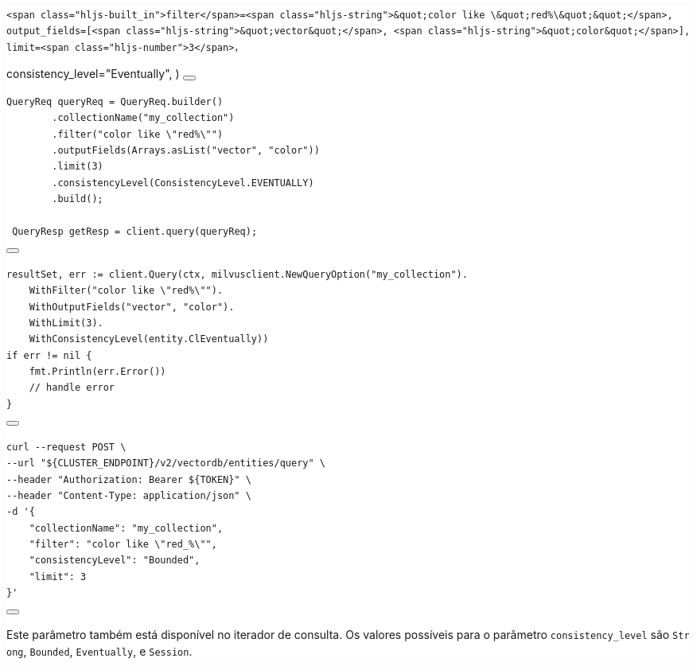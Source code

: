     <span class="hljs-built_in">filter</span>=<span class="hljs-string">&quot;color like \&quot;red%\&quot;&quot;</span>,
    output_fields=[<span class="hljs-string">&quot;vector&quot;</span>, <span class="hljs-string">&quot;color&quot;</span>],
    limit=<span class="hljs-number">3</span>，
<span class="highlighted-comment-line">    consistency_level=<span class="hljs-string">&quot;Eventually&quot;</span>,</span>
<span class="highlighted-wrapper-line">)</span>
<span class="highlighted-comment-line"></span><button class="copy-code-btn"></button></code></pre>
<pre><code translate="no" class="language-java"><span class="hljs-type">QueryReq</span> <span class="hljs-variable">queryReq</span> <span class="hljs-operator">=</span> QueryReq.builder()
        .collectionName(<span class="hljs-string">&quot;my_collection&quot;</span>)
        .filter(<span class="hljs-string">&quot;color like \&quot;red%\&quot;&quot;</span>)
        .outputFields(Arrays.asList(<span class="hljs-string">&quot;vector&quot;</span>, <span class="hljs-string">&quot;color&quot;</span>))
        .limit(<span class="hljs-number">3</span>)
        .consistencyLevel(ConsistencyLevel.EVENTUALLY)
        .build();
        
 <span class="hljs-type">QueryResp</span> <span class="hljs-variable">getResp</span> <span class="hljs-operator">=</span> client.query(queryReq);
<button class="copy-code-btn"></button></code></pre>
<pre><code translate="no" class="language-go">resultSet, err := client.Query(ctx, milvusclient.NewQueryOption(<span class="hljs-string">&quot;my_collection&quot;</span>).
    WithFilter(<span class="hljs-string">&quot;color like \&quot;red%\&quot;&quot;</span>).
    WithOutputFields(<span class="hljs-string">&quot;vector&quot;</span>, <span class="hljs-string">&quot;color&quot;</span>).
    WithLimit(<span class="hljs-number">3</span>).
    WithConsistencyLevel(entity.ClEventually))
<span class="hljs-keyword">if</span> err != <span class="hljs-literal">nil</span> {
    fmt.Println(err.Error())
    <span class="hljs-comment">// handle error</span>
}
<button class="copy-code-btn"></button></code></pre>
<pre><code translate="no" class="language-bash">curl --request POST \
--url <span class="hljs-string">&quot;<span class="hljs-variable">${CLUSTER_ENDPOINT}</span>/v2/vectordb/entities/query&quot;</span> \
--header <span class="hljs-string">&quot;Authorization: Bearer <span class="hljs-variable">${TOKEN}</span>&quot;</span> \
--header <span class="hljs-string">&quot;Content-Type: application/json&quot;</span> \
-d <span class="hljs-string">&#x27;{
    &quot;collectionName&quot;: &quot;my_collection&quot;,
    &quot;filter&quot;: &quot;color like \&quot;red_%\&quot;&quot;,
    &quot;consistencyLevel&quot;: &quot;Bounded&quot;,
    &quot;limit&quot;: 3
}&#x27;</span>
<button class="copy-code-btn"></button></code></pre>
<p>Este parâmetro também está disponível no iterador de consulta. Os valores possíveis para o parâmetro <code translate="no">consistency_level</code> são <code translate="no">Strong</code>, <code translate="no">Bounded</code>, <code translate="no">Eventually</code>, e <code translate="no">Session</code>.</p>
